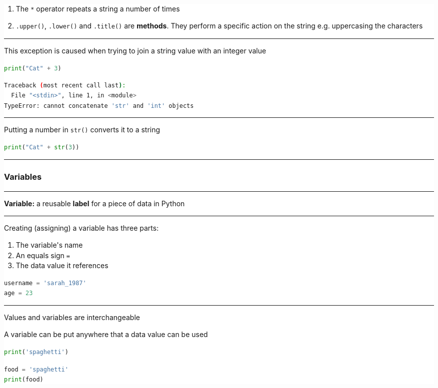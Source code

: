 1. The `*` operator repeats a string a number of times

1. `.upper()`, `.lower()` and `.title()` are **methods**. They perform a specific action on the string e.g. uppercasing the characters

----

This exception is caused when trying to join a string value with an integer value

```python
print("Cat" + 3)
```

```bash
Traceback (most recent call last):
  File "<stdin>", line 1, in <module>
TypeError: cannot concatenate 'str' and 'int' objects
```

----

Putting a number in `str()` converts it to a string

```python
print("Cat" + str(3))
```

---

### Variables

----

**Variable:** a reusable **label** for a piece of data in Python

----

Creating (assigning) a variable has three parts:
1. The variable's name
1. An equals sign `=`
1. The data value it references

```python
username = 'sarah_1987'
age = 23
```

----

Values and variables are interchangeable

A variable can be put anywhere that a data value can be used

```python
print('spaghetti')
```


```python
food = 'spaghetti'
print(food)

```
